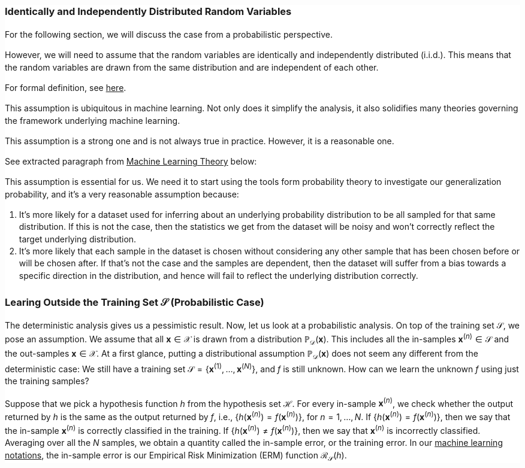 ### Identically and Independently Distributed Random Variables

For the following section, we will discuss the case from a probabilistic
perspective.

However, we will need to assume that the random variables are identically and
independently distributed (i.i.d.). This means that the random variables are
drawn from the same distribution and are independent of each other.

For formal definition, see
[here](../../probability_theory/03_discrete_random_variables/iid.md).

This assumption is ubiquitous in machine learning. Not only does it simplify the
analysis, it also solidifies many theories governing the framework underlying
machine learning.

This assumption is a strong one and is not always true in practice. However, it
is a reasonable one.

See extracted paragraph from
[Machine Learning Theory](https://mostafa-samir.github.io) below:

This assumption is essential for us. We need it to start using the tools form
probability theory to investigate our generalization probability, and it’s a
very reasonable assumption because:

1. It’s more likely for a dataset used for inferring about an underlying
   probability distribution to be all sampled for that same distribution. If
   this is not the case, then the statistics we get from the dataset will be
   noisy and won’t correctly reflect the target underlying distribution.
2. It’s more likely that each sample in the dataset is chosen without
   considering any other sample that has been chosen before or will be chosen
   after. If that’s not the case and the samples are dependent, then the dataset
   will suffer from a bias towards a specific direction in the distribution, and
   hence will fail to reflect the underlying distribution correctly.

### Learing Outside the Training Set $\mathcal{S}$ (Probabilistic Case)

The deterministic analysis gives us a pessimistic result. Now, let us look at a
probabilistic analysis. On top of the training set $\mathcal{S}$, we pose an
assumption. We assume that all $\mathbf{x} \in \mathcal{X}$ is drawn from a
distribution $\mathbb{P}_{\mathcal{D}}(\mathbf{x})$. This includes all the
in-samples $\mathbf{x}^{(n)} \in \mathcal{S}$ and the out-samples
$\mathbf{x} \in \mathcal{X}$. At a first glance, putting a distributional
assumption $\mathbb{P}_{\mathcal{D}}(\mathbf{x})$ does not seem any different
from the deterministic case: We still have a training set
$\mathcal{S}=\left\{\mathbf{x}^{(1)}, \ldots, \mathbf{x}^{(N)}\right\}$, and $f$
is still unknown. How can we learn the unknown $f$ using just the training
samples?

Suppose that we pick a hypothesis function $h$ from the hypothesis set
$\mathcal{H}$. For every in-sample $\mathbf{x}^{(n)}$, we check whether the
output returned by $h$ is the same as the output returned by $f$, i.e.,
$\left\{h\left(\mathbf{x}^{(n)}\right)=f\left(\mathbf{x}^{(n)}\right)\right\}$,
for $n=1, \ldots, N$. If
$\left\{h\left(\mathbf{x}^{(n)}\right)=f\left(\mathbf{x}^{(n)}\right)\right\}$,
then we say that the in-sample $\mathbf{x}^{(n)}$ is correctly classified in the
training. If
$\left\{h\left(\mathbf{x}^{(n)}\right) \neq f\left(\mathbf{x}^{(n)}\right)\right\}$,
then we say that $\mathbf{x}^{(n)}$ is incorrectly classified. Averaging over
all the $N$ samples, we obtain a quantity called the in-sample error, or the
training error. In our
[machine learning notations](../../notations/machine_learning.md), the in-sample
error is our Empirical Risk Minimization (ERM) function
$\mathcal{R}_{\mathcal{S}}\left(h\right)$.
